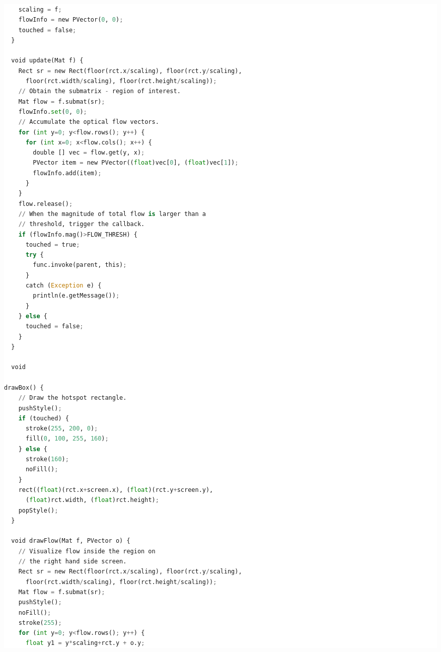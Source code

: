 ```py
    scaling = f;
    flowInfo = new PVector(0, 0);
    touched = false;
  }

  void update(Mat f) {
    Rect sr = new Rect(floor(rct.x/scaling), floor(rct.y/scaling),
      floor(rct.width/scaling), floor(rct.height/scaling));
    // Obtain the submatrix - region of interest.
    Mat flow = f.submat(sr);
    flowInfo.set(0, 0);
    // Accumulate the optical flow vectors.
    for (int y=0; y<flow.rows(); y++) {
      for (int x=0; x<flow.cols(); x++) {
        double [] vec = flow.get(y, x);
        PVector item = new PVector((float)vec[0], (float)vec[1]);
        flowInfo.add(item);
      }
    }
    flow.release();
    // When the magnitude of total flow is larger than a
    // threshold, trigger the callback.
    if (flowInfo.mag()>FLOW_THRESH) {
      touched = true;
      try {
        func.invoke(parent, this);
      }
      catch (Exception e) {
        println(e.getMessage());
      }
    } else {
      touched = false;
    }
  }

  void

drawBox() {
    // Draw the hotspot rectangle.
    pushStyle();
    if (touched) {
      stroke(255, 200, 0);
      fill(0, 100, 255, 160);
    } else {
      stroke(160);
      noFill();
    }
    rect((float)(rct.x+screen.x), (float)(rct.y+screen.y),
      (float)rct.width, (float)rct.height);
    popStyle();
  }

  void drawFlow(Mat f, PVector o) {
    // Visualize flow inside the region on
    // the right hand side screen.
    Rect sr = new Rect(floor(rct.x/scaling), floor(rct.y/scaling),
      floor(rct.width/scaling), floor(rct.height/scaling));
    Mat flow = f.submat(sr);
    pushStyle();
    noFill();
    stroke(255);
    for (int y=0; y<flow.rows(); y++) {
      float y1 = y*scaling+rct.y + o.y;
```